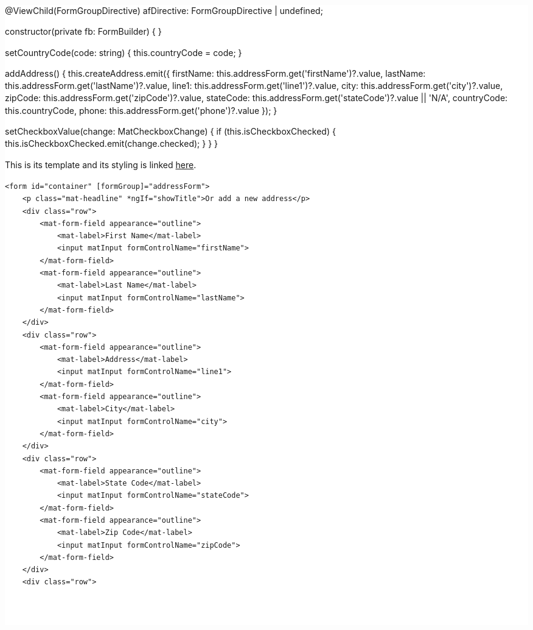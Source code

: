   @ViewChild(FormGroupDirective) afDirective: FormGroupDirective | undefined;

  constructor(private fb: FormBuilder) { }

  setCountryCode(code: string) {
    this.countryCode = code;
  }

  addAddress() {
    this.createAddress.emit({
      firstName: this.addressForm.get('firstName')?.value,
      lastName: this.addressForm.get('lastName')?.value,
      line1: this.addressForm.get('line1')?.value,
      city: this.addressForm.get('city')?.value,
      zipCode: this.addressForm.get('zipCode')?.value,
      stateCode: this.addressForm.get('stateCode')?.value || 'N/A',
      countryCode: this.countryCode,
      phone: this.addressForm.get('phone')?.value
    });
  }

  setCheckboxValue(change: MatCheckboxChange) {
    if (this.isCheckboxChecked) {
      this.isCheckboxChecked.emit(change.checked);
    }
  }
}</code></pre>
</div>

This is its template and its styling is linked [here](https://github.com/zaracooper/lime-app/blob/main/src/app/features/checkout/components/address/address.component.css).

<div class="break-out">

<pre><code class="language-html">&lt;form id="container" [formGroup]="addressForm"&gt;
    &lt;p class="mat-headline" *ngIf="showTitle"&gt;Or add a new address&lt;/p&gt;
    &lt;div class="row"&gt;
        &lt;mat-form-field appearance="outline"&gt;
            &lt;mat-label&gt;First Name&lt;/mat-label&gt;
            &lt;input matInput formControlName="firstName"&gt;
        &lt;/mat-form-field&gt;
        &lt;mat-form-field appearance="outline"&gt;
            &lt;mat-label&gt;Last Name&lt;/mat-label&gt;
            &lt;input matInput formControlName="lastName"&gt;
        &lt;/mat-form-field&gt;
    &lt;/div&gt;
    &lt;div class="row"&gt;
        &lt;mat-form-field appearance="outline"&gt;
            &lt;mat-label&gt;Address&lt;/mat-label&gt;
            &lt;input matInput formControlName="line1"&gt;
        &lt;/mat-form-field&gt;
        &lt;mat-form-field appearance="outline"&gt;
            &lt;mat-label&gt;City&lt;/mat-label&gt;
            &lt;input matInput formControlName="city"&gt;
        &lt;/mat-form-field&gt;
    &lt;/div&gt;
    &lt;div class="row"&gt;
        &lt;mat-form-field appearance="outline"&gt;
            &lt;mat-label&gt;State Code&lt;/mat-label&gt;
            &lt;input matInput formControlName="stateCode"&gt;
        &lt;/mat-form-field&gt;
        &lt;mat-form-field appearance="outline"&gt;
            &lt;mat-label&gt;Zip Code&lt;/mat-label&gt;
            &lt;input matInput formControlName="zipCode"&gt;
        &lt;/mat-form-field&gt;
    &lt;/div&gt;
    &lt;div class="row"&gt;